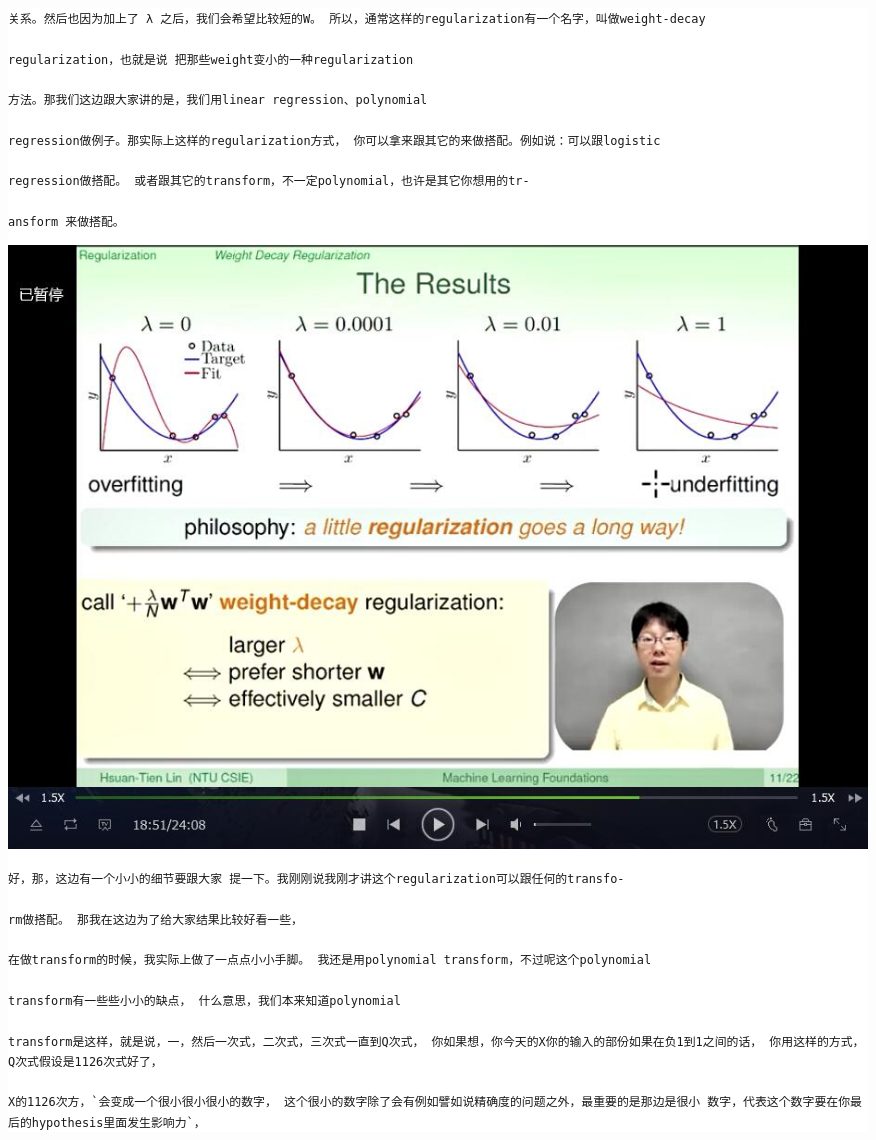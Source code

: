     关系。然后也因为加上了 λ 之后，我们会希望比较短的W。 所以，通常这样的regularization有一个名字，叫做weight-decay

    regularization，也就是说 把那些weight变小的一种regularization

    方法。那我们这边跟大家讲的是，我们用linear regression、polynomial

    regression做例子。那实际上这样的regularization方式， 你可以拿来跟其它的来做搭配。例如说：可以跟logistic

    regression做搭配。 或者跟其它的transform，不一定polynomial，也许是其它你想用的tr-

    ansform 来做搭配。

![](img\1424.jpg)

    好，那，这边有一个小小的细节要跟大家 提一下。我刚刚说我刚才讲这个regularization可以跟任何的transfo-

    rm做搭配。 那我在这边为了给大家结果比较好看一些，

    在做transform的时候，我实际上做了一点点小小手脚。 我还是用polynomial transform，不过呢这个polynomial

    transform有一些些小小的缺点， 什么意思，我们本来知道polynomial

    transform是这样，就是说，一，然后一次式，二次式，三次式一直到Q次式， 你如果想，你今天的X你的输入的部份如果在负1到1之间的话， 你用这样的方式，Q次式假设是1126次式好了，

    X的1126次方，`会变成一个很小很小很小的数字， 这个很小的数字除了会有例如譬如说精确度的问题之外，最重要的是那边是很小 数字，代表这个数字要在你最后的hypothesis里面发生影响力`，
